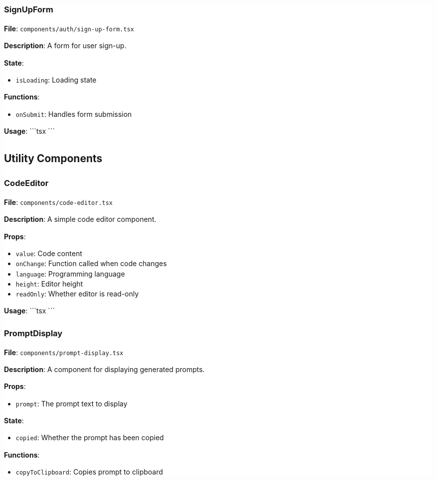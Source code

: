 ### SignUpForm

**File**: `components/auth/sign-up-form.tsx`

**Description**: A form for user sign-up.

**State**:
- `isLoading`: Loading state

**Functions**:
- `onSubmit`: Handles form submission

**Usage**:
\`\`\`tsx
<SignUpForm />
\`\`\`

## Utility Components

### CodeEditor

**File**: `components/code-editor.tsx`

**Description**: A simple code editor component.

**Props**:
- `value`: Code content
- `onChange`: Function called when code changes
- `language`: Programming language
- `height`: Editor height
- `readOnly`: Whether editor is read-only

**Usage**:
\`\`\`tsx
<CodeEditor
  value={code}
  onChange={setCode}
  language="javascript"
  height="300px"
/>
\`\`\`

### PromptDisplay

**File**: `components/prompt-display.tsx`

**Description**: A component for displaying generated prompts.

**Props**:
- `prompt`: The prompt text to display

**State**:
- `copied`: Whether the prompt has been copied

**Functions**:
- `copyToClipboard`: Copies prompt to clipboard
